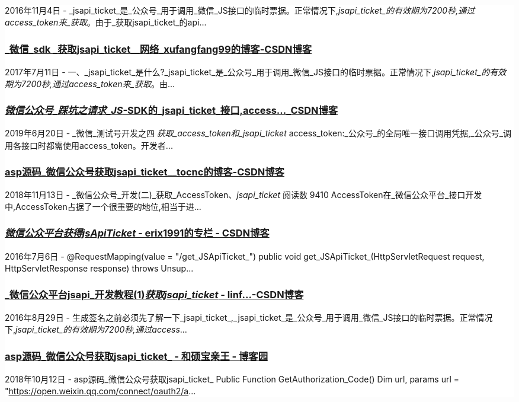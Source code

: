  2016年11月4日 - _jsapi_ticket_是_公众号_用于调用_微信_JS接口的临时票据。正常情况下,_jsapi_ticket_的有效期为7200秒,通过access_token来_获取_。由于_获取jsapi_ticket_的api...

### [_微信_sdk _获取jsapi_ticket__网络_xufangfang99的博客-CSDN博客](https://zshipu.com/t?url=https://blog.csdn.net/xufangfang99/article/details/74993126)

 2017年7月11日 - 一、_jsapi_ticket_是什么?_jsapi_ticket_是_公众号_用于调用_微信_JS接口的临时票据。正常情况下,_jsapi_ticket_的有效期为7200秒,通过access_token来_获取_。由...

### [_微信公众号_踩坑之请求_JS_-SDK的_jsapi_ticket_接口,access..._CSDN博客](https://zshipu.com/t?url=https://blog.csdn.net/wu__peng/article/details/92967714)

 2019年6月20日 - _微信_测试号开发之四 _获取_access_token和_jsapi_ticket_ access_token:_公众号_的全局唯一接口调用凭据,_公众号_调用各接口时都需使用access_token。开发者...

### [asp源码_微信公众号获取jsapi_ticket__tocnc的博客-CSDN博客](https://zshipu.com/t?url=https://blog.csdn.net/tocnc/article/details/84024508)

 2018年11月13日 - _微信公众号_开发(二)_获取_AccessToken、_jsapi_ticket_ 阅读数 9410 AccessToken在_微信公众平台_接口开发中,AccessToken占据了一个很重要的地位,相当于进...

### [_微信公众平台获得jsApiTicket_ - erix1991的专栏 - CSDN博客](https://zshipu.com/t?url=https://blog.csdn.net/erix1991/article/details/51838446)

 2016年7月6日 - @RequestMapping(value = "/get_JSApiTicket_") public void get_JSApiTicket_(HttpServletRequest request, HttpServletResponse response) throws Unsup...

### [_微信公众平台jsapi_开发教程(1)_获取jsapi_ticket_ - linf...-CSDN博客](https://zshipu.com/t?url=https://blog.csdn.net/linfanhehe/article/details/52354848?locationNum=8)

 2016年8月29日 - 生成签名之前必须先了解一下_jsapi_ticket_,_jsapi_ticket_是_公众号_用于调用_微信_JS接口的临时票据。正常情况下,_jsapi_ticket_的有效期为7200秒,通过access_...

### [asp源码_微信公众号获取jsapi_ticket_ - 和硕宝亲王 - 博客园](https://zshipu.com/t?url=https://www.cnblogs.com/lytocnc/p/9777307.html)

 2018年10月12日 - asp源码_微信公众号获取jsapi_ticket_ Public Function GetAuthorization_Code() Dim url, params url = "https://open.weixin.qq.com/connect/oauth2/a...
